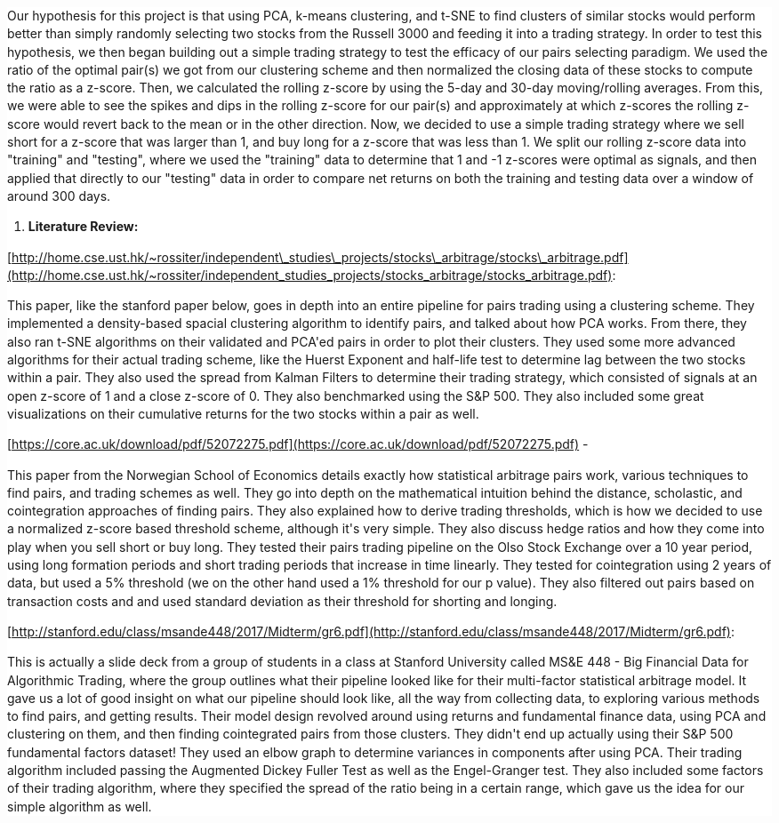 Our hypothesis for this project is that using PCA, k-means clustering, and t-SNE to find clusters of similar stocks would perform better than simply randomly selecting two stocks from the Russell 3000 and feeding it into a trading strategy. In order to test this hypothesis, we then began building out a simple trading strategy to test the efficacy of our pairs selecting paradigm. We used the ratio of the optimal pair(s) we got from our clustering scheme and then normalized the closing data of these stocks to compute the ratio as a z-score. Then, we calculated the rolling z-score by using the 5-day and 30-day moving/rolling averages. From this, we were able to see the spikes and dips in the rolling z-score for our pair(s) and approximately at which z-scores the rolling z-score would revert back to the mean or in the other direction. Now, we decided to use a simple trading strategy where we sell short for a z-score that was larger than 1, and buy long for a z-score that was less than 1. We split our rolling z-score data into &quot;training&quot; and &quot;testing&quot;, where we used the &quot;training&quot; data to determine that 1 and -1 z-scores were optimal as signals, and then applied that directly to our &quot;testing&quot; data in order to compare net returns on both the training and testing data over a window of around 300 days.

1. **Literature Review:**

[http://home.cse.ust.hk/~rossiter/independent\_studies\_projects/stocks\_arbitrage/stocks\_arbitrage.pdf](http://home.cse.ust.hk/~rossiter/independent_studies_projects/stocks_arbitrage/stocks_arbitrage.pdf):

This paper, like the stanford paper below, goes in depth into an entire pipeline for pairs trading using a clustering scheme. They implemented a density-based spacial clustering algorithm to identify pairs, and talked about how PCA works. From there, they also ran t-SNE algorithms on their validated and PCA&#39;ed pairs in order to plot their clusters. They used some more advanced algorithms for their actual trading scheme, like the Huerst Exponent and half-life test to determine lag between the two stocks within a pair. They also used the spread from Kalman Filters to determine their trading strategy, which consisted of signals at an open z-score of 1 and a close z-score of 0. They also benchmarked using the S&amp;P 500. They also included some great visualizations on their cumulative returns for the two stocks within a pair as well.

[https://core.ac.uk/download/pdf/52072275.pdf](https://core.ac.uk/download/pdf/52072275.pdf) -

This paper from the Norwegian School of Economics details exactly how statistical arbitrage pairs work, various techniques to find pairs, and trading schemes as well. They go into depth on the mathematical intuition behind the distance, scholastic, and cointegration approaches of finding pairs. They also explained how to derive trading thresholds, which is how we decided to use a normalized z-score based threshold scheme, although it&#39;s very simple. They also discuss hedge ratios and how they come into play when you sell short or buy long. They tested their pairs trading pipeline on the Olso Stock Exchange over a 10 year period, using long formation periods and short trading periods that increase in time linearly. They tested for cointegration using 2 years of data, but used a 5% threshold (we on the other hand used a 1% threshold for our p value). They also filtered out pairs based on transaction costs and and used standard deviation as their threshold for shorting and longing.

[http://stanford.edu/class/msande448/2017/Midterm/gr6.pdf](http://stanford.edu/class/msande448/2017/Midterm/gr6.pdf):

This is actually a slide deck from a group of students in a class at Stanford University called MS&amp;E 448 - Big Financial Data for Algorithmic Trading, where the group outlines what their pipeline looked like for their multi-factor statistical arbitrage model. It gave us a lot of good insight on what our pipeline should look like, all the way from collecting data, to exploring various methods to find pairs, and getting results. Their model design revolved around using returns and fundamental finance data, using PCA and clustering on them, and then finding cointegrated pairs from those clusters. They didn&#39;t end up actually using their S&amp;P 500 fundamental factors dataset! They used an elbow graph to determine variances in components after using PCA. Their trading algorithm included passing the Augmented Dickey Fuller Test as well as the Engel-Granger test. They also included some factors of their trading algorithm, where they specified the spread of the ratio being in a certain range, which gave us the idea for our simple algorithm as well.
